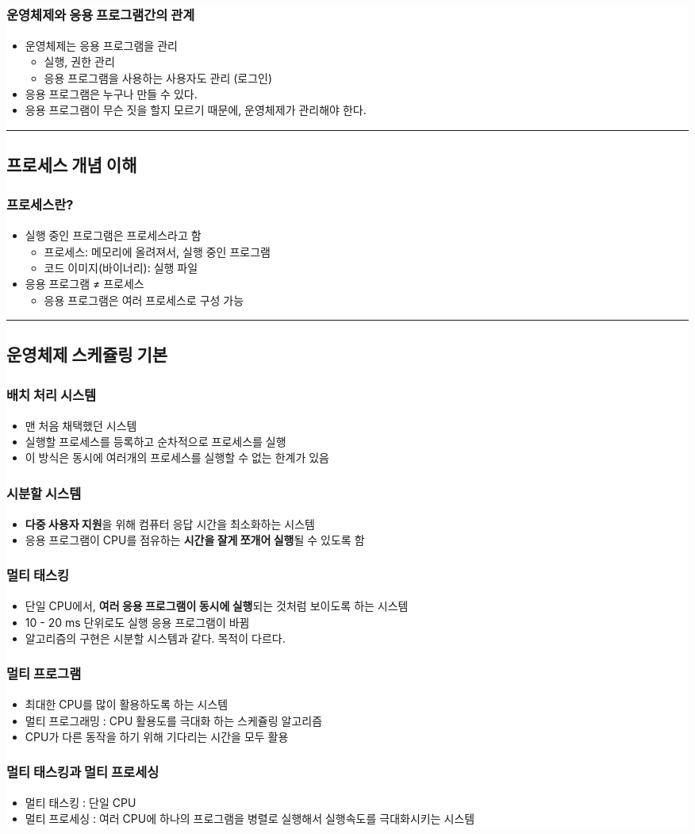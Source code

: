 ### 운영체제와 응용 프로그램간의 관계

- 운영체제는 응용 프로그램을 관리
    - 실행, 권한 관리
    - 응용 프로그램을 사용하는 사용자도 관리 (로그인)
- 응용 프로그램은 누구나 만들 수 있다.
- 응용 프로그램이 무슨 짓을 할지 모르기 때문에, 운영체제가 관리해야 한다.

---

## 프로세스 개념 이해

### 프로세스란?

- 실행 중인 프로그램은 프로세스라고 함
    - 프로세스: 메모리에 올려져서, 실행 중인 프로그램
    - 코드 이미지(바이너리): 실행 파일
- 응용 프로그램 ≠ 프로세스
    - 응용 프로그램은 여러 프로세스로 구성 가능

---

## 운영체제 스케쥴링 기본

### 배치 처리 시스템

- 맨 처음 채택했던 시스템
- 실행할 프로세스를 등록하고 순차적으로 프로세스를 실행
- 이 방식은 동시에 여러개의 프로세스를 실행할 수 없는 한계가 있음

### 시분할 시스템

- **다중 사용자 지원**을 위해 컴퓨터 응답 시간을 최소화하는 시스템
- 응용 프로그램이 CPU를 점유하는 **시간을 잘게 쪼개어 실행**될 수 있도록 함

### 멀티 태스킹

- 단일 CPU에서, **여러 응용 프로그램이 동시에 실행**되는 것처럼 보이도록 하는 시스템
- 10 - 20 ms 단위로도 실행 응용 프로그램이 바뀜
- 알고리즘의 구현은 시분할 시스템과 같다. 목적이 다르다.

### 멀티 프로그램

- 최대한 CPU를 많이 활용하도록 하는 시스템
- 멀티 프로그래밍 : CPU 활용도를 극대화 하는 스케쥴링 알고리즘
- CPU가 다른 동작을 하기 위해 기다리는 시간을 모두 활용

### 멀티 태스킹과 멀티 프로세싱

- 멀티 태스킹 : 단일 CPU
- 멀티 프로세싱 : 여러 CPU에 하나의 프로그램을 병렬로 실행해서 실행속도를 극대화시키는 시스템
